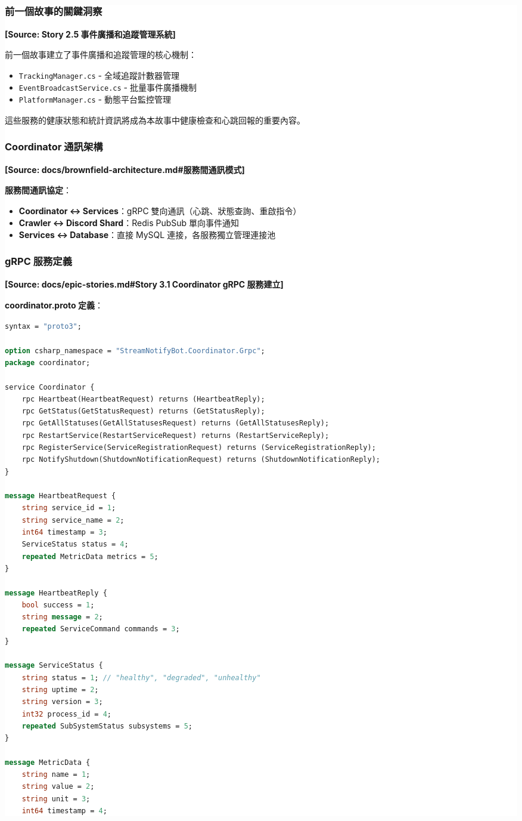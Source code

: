 ### 前一個故事的關鍵洞察
**[Source: Story 2.5 事件廣播和追蹤管理系統]**

前一個故事建立了事件廣播和追蹤管理的核心機制：
- `TrackingManager.cs` - 全域追蹤計數器管理
- `EventBroadcastService.cs` - 批量事件廣播機制
- `PlatformManager.cs` - 動態平台監控管理

這些服務的健康狀態和統計資訊將成為本故事中健康檢查和心跳回報的重要內容。

### Coordinator 通訊架構
**[Source: docs/brownfield-architecture.md#服務間通訊模式]**

**服務間通訊協定**：
- **Coordinator ↔ Services**：gRPC 雙向通訊（心跳、狀態查詢、重啟指令）
- **Crawler ↔ Discord Shard**：Redis PubSub 單向事件通知
- **Services ↔ Database**：直接 MySQL 連接，各服務獨立管理連接池

### gRPC 服務定義
**[Source: docs/epic-stories.md#Story 3.1 Coordinator gRPC 服務建立]**

**coordinator.proto 定義**：
```protobuf
syntax = "proto3";

option csharp_namespace = "StreamNotifyBot.Coordinator.Grpc";
package coordinator;

service Coordinator {
    rpc Heartbeat(HeartbeatRequest) returns (HeartbeatReply);
    rpc GetStatus(GetStatusRequest) returns (GetStatusReply);
    rpc GetAllStatuses(GetAllStatusesRequest) returns (GetAllStatusesReply);
    rpc RestartService(RestartServiceRequest) returns (RestartServiceReply);
    rpc RegisterService(ServiceRegistrationRequest) returns (ServiceRegistrationReply);
    rpc NotifyShutdown(ShutdownNotificationRequest) returns (ShutdownNotificationReply);
}

message HeartbeatRequest {
    string service_id = 1;
    string service_name = 2;
    int64 timestamp = 3;
    ServiceStatus status = 4;
    repeated MetricData metrics = 5;
}

message HeartbeatReply {
    bool success = 1;
    string message = 2;
    repeated ServiceCommand commands = 3;
}

message ServiceStatus {
    string status = 1; // "healthy", "degraded", "unhealthy"
    string uptime = 2;
    string version = 3;
    int32 process_id = 4;
    repeated SubSystemStatus subsystems = 5;
}

message MetricData {
    string name = 1;
    string value = 2;
    string unit = 3;
    int64 timestamp = 4;
```